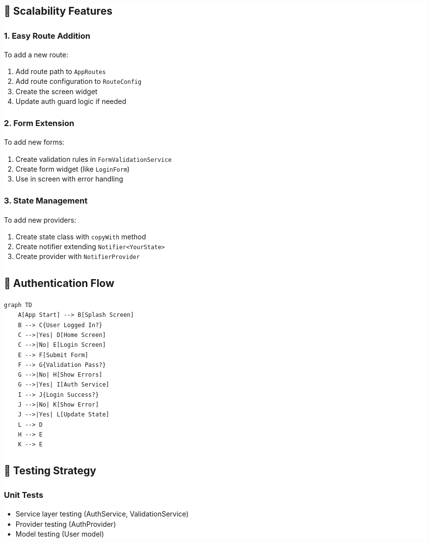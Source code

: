 ## 🚀 Scalability Features

### 1. Easy Route Addition

To add a new route:

1. Add route path to `AppRoutes`
2. Add route configuration to `RouteConfig`
3. Create the screen widget
4. Update auth guard logic if needed

### 2. Form Extension

To add new forms:

1. Create validation rules in `FormValidationService`
2. Create form widget (like `LoginForm`)
3. Use in screen with error handling

### 3. State Management

To add new providers:

1. Create state class with `copyWith` method
2. Create notifier extending `Notifier<YourState>`
3. Create provider with `NotifierProvider`

## 🔐 Authentication Flow

```mermaid
graph TD
    A[App Start] --> B[Splash Screen]
    B --> C{User Logged In?}
    C -->|Yes| D[Home Screen]
    C -->|No| E[Login Screen]
    E --> F[Submit Form]
    F --> G{Validation Pass?}
    G -->|No| H[Show Errors]
    G -->|Yes| I[Auth Service]
    I --> J{Login Success?}
    J -->|No| K[Show Error]
    J -->|Yes| L[Update State]
    L --> D
    H --> E
    K --> E
```

## 🧪 Testing Strategy

### Unit Tests

- Service layer testing (AuthService, ValidationService)
- Provider testing (AuthProvider)
- Model testing (User model)
